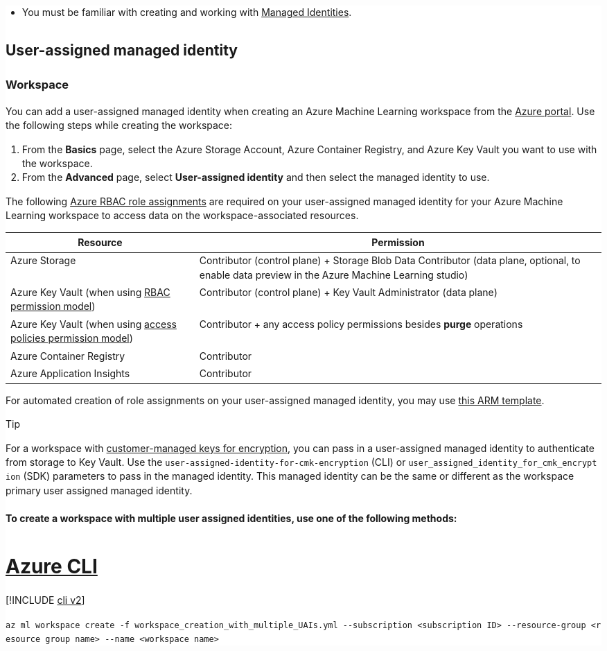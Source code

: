* You must be familiar with creating and working with [Managed Identities](../active-directory/managed-identities-azure-resources/overview.md).

## User-assigned managed identity

### Workspace

You can add a user-assigned managed identity when creating an Azure Machine Learning workspace from the [Azure portal](https://portal.azure.com). Use the following steps while creating the workspace:

1. From the __Basics__ page, select the Azure Storage Account, Azure Container Registry, and Azure Key Vault you want to use with the workspace.
1. From the __Advanced__ page, select __User-assigned identity__ and then select the managed identity to use.

The following [Azure RBAC role assignments](../role-based-access-control/role-assignments.md) are required on your user-assigned managed identity for your Azure Machine Learning workspace to access data on the workspace-associated resources.

|Resource|Permission|
|---|---|
|Azure Storage|Contributor (control plane) + Storage Blob Data Contributor (data plane, optional, to enable data preview in the Azure Machine Learning studio)|
|Azure Key Vault (when using [RBAC permission model](../key-vault/general/rbac-guide.md))|Contributor (control plane) + Key Vault Administrator (data plane)|
|Azure Key Vault (when using [access policies permission model](../key-vault/general/assign-access-policy.md))|Contributor + any access policy permissions besides **purge** operations|
|Azure Container Registry|Contributor|
|Azure Application Insights|Contributor|

For automated creation of role assignments on your user-assigned managed identity, you may use [this ARM template](https://github.com/Azure/azure-quickstart-templates/tree/master/quickstarts/microsoft.machinelearningservices/machine-learning-dependencies-role-assignment).

> [!TIP]
> For a workspace with [customer-managed keys for encryption](concept-data-encryption.md), you can pass in a user-assigned managed identity to authenticate from storage to Key Vault. Use the `user-assigned-identity-for-cmk-encryption` (CLI) or `user_assigned_identity_for_cmk_encryption` (SDK) parameters to pass in the managed identity. This managed identity can be the same or different as the workspace primary user assigned managed identity.

#### To create a workspace with multiple user assigned identities, use one of the following methods:

# [Azure CLI](#tab/cli)

[!INCLUDE [cli v2](includes/machine-learning-cli-v2.md)]

```azurecli
az ml workspace create -f workspace_creation_with_multiple_UAIs.yml --subscription <subscription ID> --resource-group <resource group name> --name <workspace name>
```
